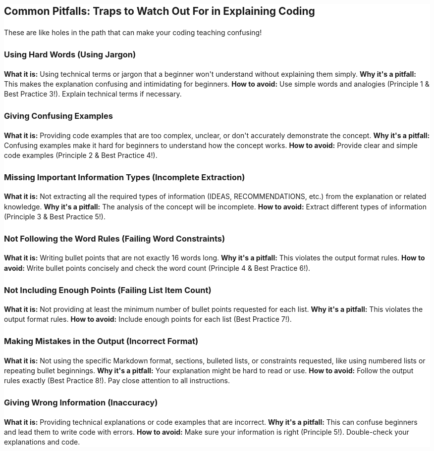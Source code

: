 ## Common Pitfalls: Traps to Watch Out For in Explaining Coding

These are like holes in the path that can make your coding teaching confusing!

### Using Hard Words (Using Jargon)
**What it is:** Using technical terms or jargon that a beginner won't understand without explaining them simply.
**Why it's a pitfall:** This makes the explanation confusing and intimidating for beginners.
**How to avoid:** Use simple words and analogies (Principle 1 & Best Practice 3!). Explain technical terms if necessary.

### Giving Confusing Examples
**What it is:** Providing code examples that are too complex, unclear, or don't accurately demonstrate the concept.
**Why it's a pitfall:** Confusing examples make it hard for beginners to understand how the concept works.
**How to avoid:** Provide clear and simple code examples (Principle 2 & Best Practice 4!).

### Missing Important Information Types (Incomplete Extraction)
**What it is:** Not extracting all the required types of information (IDEAS, RECOMMENDATIONS, etc.) from the explanation or related knowledge.
**Why it's a pitfall:** The analysis of the concept will be incomplete.
**How to avoid:** Extract different types of information (Principle 3 & Best Practice 5!).

### Not Following the Word Rules (Failing Word Constraints)
**What it is:** Writing bullet points that are not exactly 16 words long.
**Why it's a pitfall:** This violates the output format rules.
**How to avoid:** Write bullet points concisely and check the word count (Principle 4 & Best Practice 6!).

### Not Including Enough Points (Failing List Item Count)
**What it is:** Not providing at least the minimum number of bullet points requested for each list.
**Why it's a pitfall:** This violates the output format rules.
**How to avoid:** Include enough points for each list (Best Practice 7!).

### Making Mistakes in the Output (Incorrect Format)
**What it is:** Not using the specific Markdown format, sections, bulleted lists, or constraints requested, like using numbered lists or repeating bullet beginnings.
**Why it's a pitfall:** Your explanation might be hard to read or use.
**How to avoid:** Follow the output rules exactly (Best Practice 8!). Pay close attention to all instructions.

### Giving Wrong Information (Inaccuracy)
**What it is:** Providing technical explanations or code examples that are incorrect.
**Why it's a pitfall:** This can confuse beginners and lead them to write code with errors.
**How to avoid:** Make sure your information is right (Principle 5!). Double-check your explanations and code.
